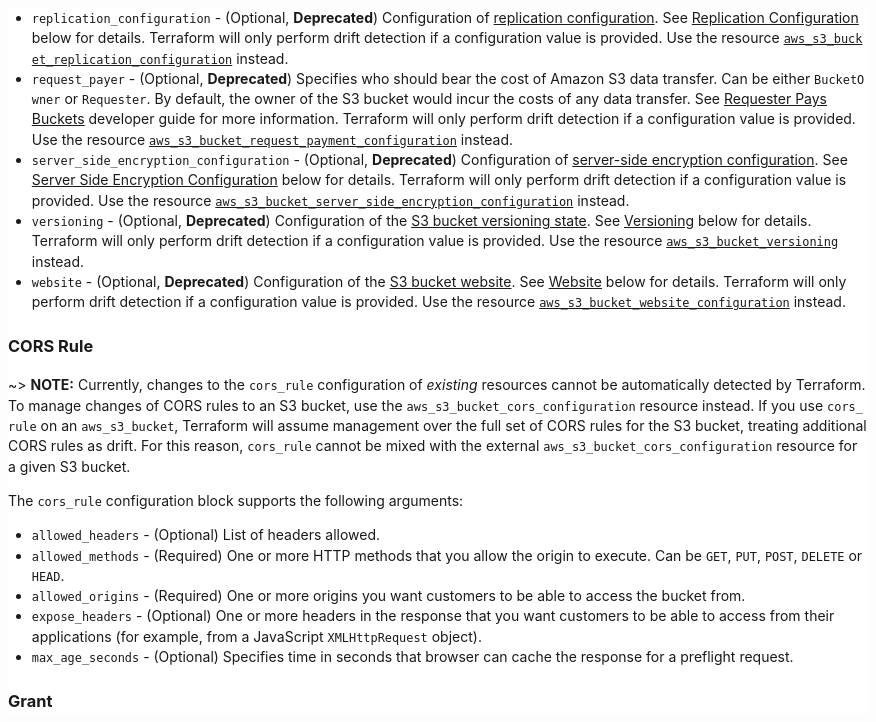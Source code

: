 * `replication_configuration` - (Optional, **Deprecated**) Configuration of [replication configuration](http://docs.aws.amazon.com/AmazonS3/latest/dev/crr.html). See [Replication Configuration](#replication-configuration) below for details. Terraform will only perform drift detection if a configuration value is provided.
  Use the resource [`aws_s3_bucket_replication_configuration`](s3_bucket_replication_configuration.html) instead.
* `request_payer` - (Optional, **Deprecated**) Specifies who should bear the cost of Amazon S3 data transfer.
  Can be either `BucketOwner` or `Requester`. By default, the owner of the S3 bucket would incur the costs of any data transfer.
  See [Requester Pays Buckets](http://docs.aws.amazon.com/AmazonS3/latest/dev/RequesterPaysBuckets.html) developer guide for more information.
  Terraform will only perform drift detection if a configuration value is provided.
  Use the resource [`aws_s3_bucket_request_payment_configuration`](s3_bucket_request_payment_configuration.html) instead.
* `server_side_encryption_configuration` - (Optional, **Deprecated**) Configuration of [server-side encryption configuration](http://docs.aws.amazon.com/AmazonS3/latest/dev/bucket-encryption.html). See [Server Side Encryption Configuration](#server-side-encryption-configuration) below for details.
  Terraform will only perform drift detection if a configuration value is provided.
  Use the resource [`aws_s3_bucket_server_side_encryption_configuration`](s3_bucket_server_side_encryption_configuration.html) instead.
* `versioning` - (Optional, **Deprecated**) Configuration of the [S3 bucket versioning state](https://docs.aws.amazon.com/AmazonS3/latest/dev/Versioning.html). See [Versioning](#versioning) below for details. Terraform will only perform drift detection if a configuration value is provided. Use the resource [`aws_s3_bucket_versioning`](s3_bucket_versioning.html.markdown) instead.
* `website` - (Optional, **Deprecated**) Configuration of the [S3 bucket website](https://docs.aws.amazon.com/AmazonS3/latest/userguide/WebsiteHosting.html). See [Website](#website) below for details. Terraform will only perform drift detection if a configuration value is provided.
  Use the resource [`aws_s3_bucket_website_configuration`](s3_bucket_website_configuration.html.markdown) instead.

### CORS Rule

~> **NOTE:** Currently, changes to the `cors_rule` configuration of *existing* resources cannot be automatically detected by Terraform. To manage changes of CORS rules to an S3 bucket, use the `aws_s3_bucket_cors_configuration` resource instead. If you use `cors_rule` on an `aws_s3_bucket`, Terraform will assume management over the full set of CORS rules for the S3 bucket, treating additional CORS rules as drift. For this reason, `cors_rule` cannot be mixed with the external `aws_s3_bucket_cors_configuration` resource for a given S3 bucket.

The `cors_rule` configuration block supports the following arguments:

* `allowed_headers` - (Optional) List of headers allowed.
* `allowed_methods` - (Required) One or more HTTP methods that you allow the origin to execute. Can be `GET`, `PUT`, `POST`, `DELETE` or `HEAD`.
* `allowed_origins` - (Required) One or more origins you want customers to be able to access the bucket from.
* `expose_headers` - (Optional) One or more headers in the response that you want customers to be able to access from their applications (for example, from a JavaScript `XMLHttpRequest` object).
* `max_age_seconds` - (Optional) Specifies time in seconds that browser can cache the response for a preflight request.

### Grant
